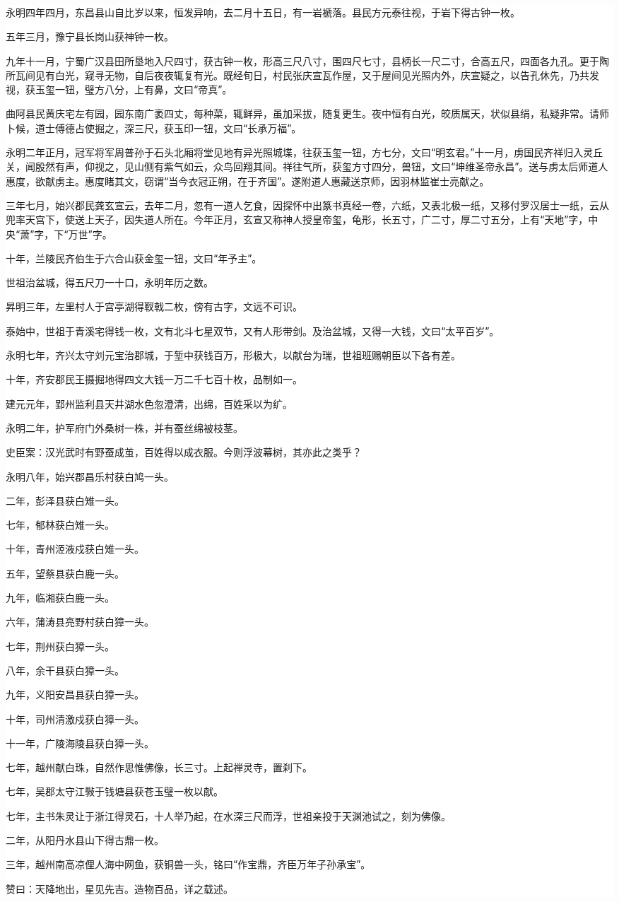 永明四年四月，东昌县山自比岁以来，恒发异响，去二月十五日，有一岩褫落。县民方元泰往视，于岩下得古钟一枚。

五年三月，豫宁县长岗山获神钟一枚。

九年十一月，宁蜀广汉县田所垦地入尺四寸，获古钟一枚，形高三尺八寸，围四尺七寸，县柄长一尺二寸，合高五尺，四面各九孔。更于陶所瓦间见有白光，窥寻无物，自后夜夜辄复有光。既经旬日，村民张庆宣瓦作屋，又于屋间见光照内外，庆宣疑之，以告孔休先，乃共发视，获玉玺一钮，璧方八分，上有鼻，文曰“帝真”。

曲阿县民黄庆宅左有园，园东南广袤四丈，每种菜，辄鲜异，虽加采拔，随复更生。夜中恒有白光，皎质属天，状似县绢，私疑非常。请师卜候，道士傅德占使掘之，深三尺，获玉印一钮，文曰“长承万福”。

永明二年正月，冠军将军周普孙于石头北厢将堂见地有异光照城堞，往获玉玺一钮，方七分，文曰“明玄君。”十一月，虏国民齐祥归入灵丘关，闻殷然有声，仰视之，见山侧有紫气如云，众鸟回翔其间。祥往气所，获玺方寸四分，兽钮，文曰“坤维圣帝永昌”。送与虏太后师道人惠度，欲献虏主。惠度睹其文，窃谓“当今衣冠正朔，在于齐国”。遂附道人惠藏送京师，因羽林监崔士亮献之。

三年七月，始兴郡民龚玄宣云，去年二月，忽有一道人乞食，因探怀中出篆书真经一卷，六纸，又表北极一纸，又移付罗汉居士一纸，云从兜率天宫下，使送上天子，因失道人所在。今年正月，玄宣又称神人授皇帝玺，龟形，长五寸，广二寸，厚二寸五分，上有“天地”字，中央“萧”字，下“万世”字。

十年，兰陵民齐伯生于六合山获金玺一钮，文曰“年予主”。

世祖治盆城，得五尺刀一十口，永明年历之数。

昇明三年，左里村人于宫亭湖得靫戟二枚，傍有古字，文远不可识。

泰始中，世祖于青溪宅得钱一枚，文有北斗七星双节，又有人形带剑。及治盆城，又得一大钱，文曰“太平百岁”。

永明七年，齐兴太守刘元宝治郡城，于堑中获钱百万，形极大，以献台为瑞，世祖班赐朝臣以下各有差。

十年，齐安郡民王摄掘地得四文大钱一万二千七百十枚，品制如一。

建元元年，郢州监利县天井湖水色忽澄清，出绵，百姓采以为纩。

永明二年，护军府门外桑树一株，并有蚕丝绵被枝茎。

史臣案：汉光武时有野蚕成茧，百姓得以成衣服。今则浮波幕树，其亦此之类乎？

永明八年，始兴郡昌乐村获白鸠一头。

二年，彭泽县获白雉一头。

七年，郁林获白雉一头。

十年，青州洍液戍获白雉一头。

五年，望蔡县获白鹿一头。

九年，临湘获白鹿一头。

六年，蒲涛县亮野村获白獐一头。

七年，荆州获白獐一头。

八年，余干县获白獐一头。

九年，义阳安昌县获白獐一头。

十年，司州清激戍获白獐一头。

十一年，广陵海陵县获白獐一头。

七年，越州献白珠，自然作思惟佛像，长三寸。上起禅灵寺，置刹下。

七年，吴郡太守江斅于钱塘县获苍玉璧一枚以献。

七年，主书朱灵让于浙江得灵石，十人举乃起，在水深三尺而浮，世祖亲投于天渊池试之，刻为佛像。

二年，从阳丹水县山下得古鼎一枚。

三年，越州南高凉俚人海中网鱼，获铜兽一头，铭曰“作宝鼎，齐臣万年子孙承宝”。

赞曰：天降地出，星见先吉。造物百品，详之载述。
